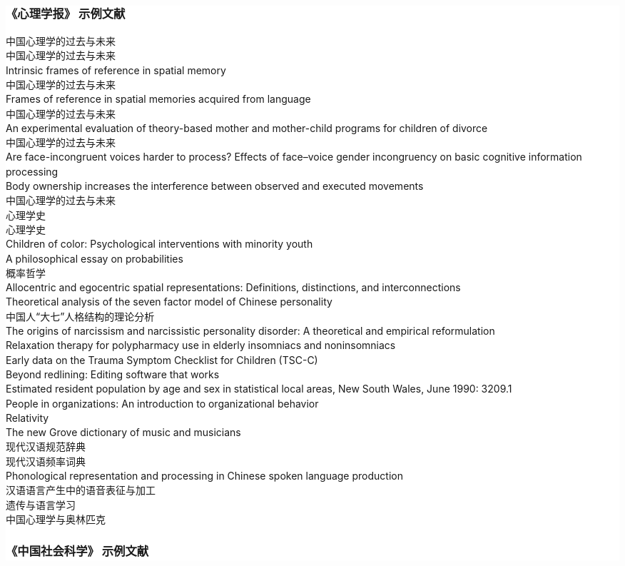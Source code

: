 

### 《心理学报》 示例文献



<div class="csl-bib-body maxoffset-0 second-field-align-false hangingindent-false">
  <div class="csl-entry">中国心理学的过去与未来</div>
  <div class="csl-entry">中国心理学的过去与未来</div>
  <div class="csl-entry">Intrinsic frames of reference in spatial memory</div>
  <div class="csl-entry">中国心理学的过去与未来</div>
  <div class="csl-entry">Frames of reference in spatial memories acquired from language</div>
  <div class="csl-entry">中国心理学的过去与未来</div>
  <div class="csl-entry">An experimental evaluation of theory-based mother and mother-child programs for children of divorce</div>
  <div class="csl-entry">中国心理学的过去与未来</div>
  <div class="csl-entry">Are face-incongruent voices harder to process? Effects of face–voice gender incongruency on basic cognitive information processing</div>
  <div class="csl-entry">Body ownership increases the interference between observed and executed movements</div>
  <div class="csl-entry">中国心理学的过去与未来</div>
  <div class="csl-entry">心理学史</div>
  <div class="csl-entry">心理学史</div>
  <div class="csl-entry">Children of color: Psychological interventions with minority youth</div>
  <div class="csl-entry">A philosophical essay on probabilities</div>
  <div class="csl-entry">概率哲学</div>
  <div class="csl-entry">Allocentric and egocentric spatial representations: Definitions, distinctions, and interconnections</div>
  <div class="csl-entry">Theoretical analysis of the seven factor model of Chinese personality</div>
  <div class="csl-entry">中国人“大七”人格结构的理论分析</div>
  <div class="csl-entry">The origins of narcissism and narcissistic personality disorder: A theoretical and empirical reformulation</div>
  <div class="csl-entry">Relaxation therapy for polypharmacy use in elderly insomniacs and noninsomniacs</div>
  <div class="csl-entry">Early data on the Trauma Symptom Checklist for Children (TSC-C)</div>
  <div class="csl-entry">Beyond redlining: Editing software that works</div>
  <div class="csl-entry">Estimated resident population by age and sex in statistical local areas, New South Wales, June 1990: 3209.1</div>
  <div class="csl-entry">People in organizations: An introduction to organizational behavior</div>
  <div class="csl-entry">Relativity</div>
  <div class="csl-entry">The new Grove dictionary of music and musicians</div>
  <div class="csl-entry">现代汉语规范辞典</div>
  <div class="csl-entry">现代汉语频率词典</div>
  <div class="csl-entry">Phonological representation and processing in Chinese spoken language production</div>
  <div class="csl-entry">汉语语言产生中的语音表征与加工</div>
  <div class="csl-entry">遗传与语言学习</div>
  <div class="csl-entry">中国心理学与奥林匹克</div>
</div>



### 《中国社会科学》 示例文献

